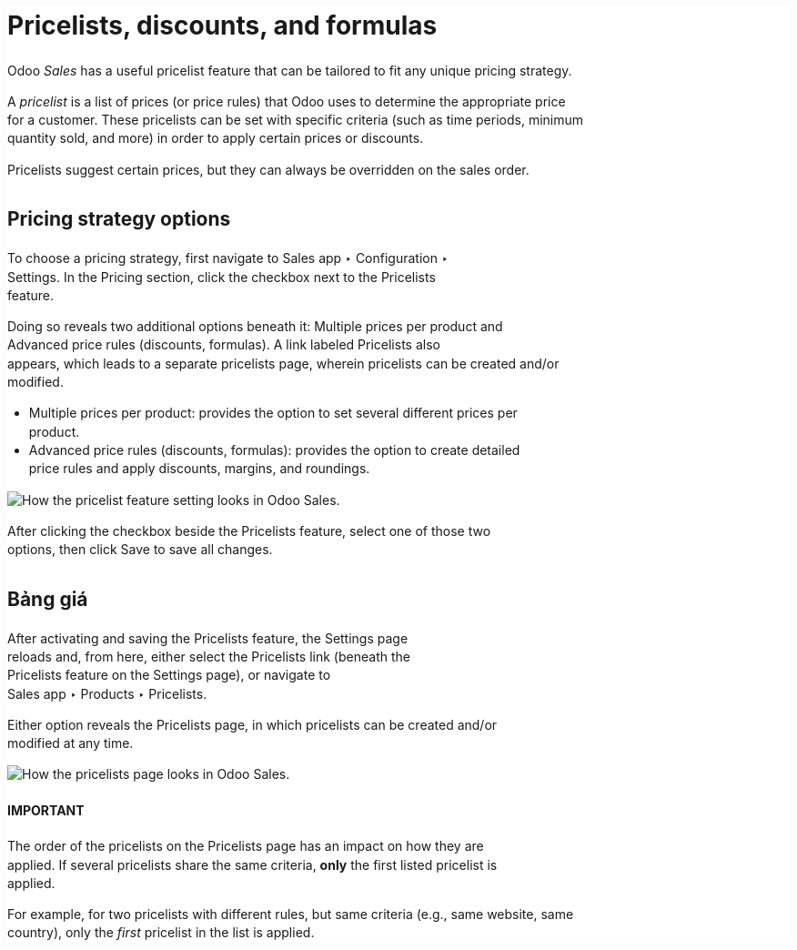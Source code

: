 # Pricelists, discounts, and formulas

Odoo _Sales_ has a useful pricelist feature that can be tailored to fit any unique pricing strategy.

A _pricelist_ is a list of prices (or price rules) that Odoo uses to determine the appropriate price\
for a customer. These pricelists can be set with specific criteria (such as time periods, minimum\
quantity sold, and more) in order to apply certain prices or discounts.

Pricelists suggest certain prices, but they can always be overridden on the sales order.

## Pricing strategy options

To choose a pricing strategy, first navigate to Sales app ‣ Configuration ‣\
Settings. In the Pricing section, click the checkbox next to the Pricelists\
feature.

Doing so reveals two additional options beneath it: Multiple prices per product and\
Advanced price rules (discounts, formulas). A link labeled Pricelists also\
appears, which leads to a separate pricelists page, wherein pricelists can be created and/or\
modified.

* Multiple prices per product: provides the option to set several different prices per\
  product.
* Advanced price rules (discounts, formulas): provides the option to create detailed\
  price rules and apply discounts, margins, and roundings.

![How the pricelist feature setting looks in Odoo Sales.](../../../../../.gitbook/assets/pricelist-feature-setting.png)

After clicking the checkbox beside the Pricelists feature, select one of those two\
options, then click Save to save all changes.

## Bảng giá

After activating and saving the Pricelists feature, the Settings page\
reloads and, from here, either select the Pricelists link (beneath the\
Pricelists feature on the Settings page), or navigate to\
Sales app ‣ Products ‣ Pricelists.

Either option reveals the Pricelists page, in which pricelists can be created and/or\
modified at any time.

![How the pricelists page looks in Odoo Sales.](../../../../../.gitbook/assets/pricelists-page.png)

#### IMPORTANT

The order of the pricelists on the Pricelists page has an impact on how they are\
applied. If several pricelists share the same criteria, **only** the first listed pricelist is\
applied.

For example, for two pricelists with different rules, but same criteria (e.g., same website, same\
country), only the _first_ pricelist in the list is applied.
